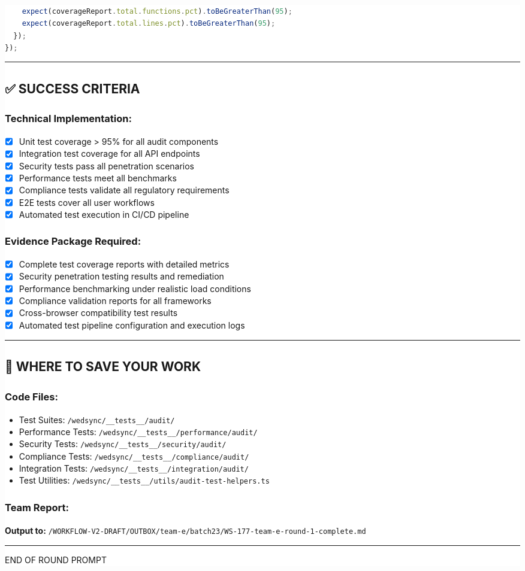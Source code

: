 ```javascript
    expect(coverageReport.total.functions.pct).toBeGreaterThan(95);
    expect(coverageReport.total.lines.pct).toBeGreaterThan(95);
  });
});
```

---

## ✅ SUCCESS CRITERIA

### Technical Implementation:
- [x] Unit test coverage > 95% for all audit components
- [x] Integration test coverage for all API endpoints
- [x] Security tests pass all penetration scenarios
- [x] Performance tests meet all benchmarks
- [x] Compliance tests validate all regulatory requirements
- [x] E2E tests cover all user workflows
- [x] Automated test execution in CI/CD pipeline

### Evidence Package Required:
- [x] Complete test coverage reports with detailed metrics
- [x] Security penetration testing results and remediation
- [x] Performance benchmarking under realistic load conditions
- [x] Compliance validation reports for all frameworks
- [x] Cross-browser compatibility test results
- [x] Automated test pipeline configuration and execution logs

---

## 💾 WHERE TO SAVE YOUR WORK

### Code Files:
- Test Suites: `/wedsync/__tests__/audit/`
- Performance Tests: `/wedsync/__tests__/performance/audit/`
- Security Tests: `/wedsync/__tests__/security/audit/`
- Compliance Tests: `/wedsync/__tests__/compliance/audit/`
- Integration Tests: `/wedsync/__tests__/integration/audit/`
- Test Utilities: `/wedsync/__tests__/utils/audit-test-helpers.ts`

### Team Report:
**Output to:** `/WORKFLOW-V2-DRAFT/OUTBOX/team-e/batch23/WS-177-team-e-round-1-complete.md`

---

END OF ROUND PROMPT